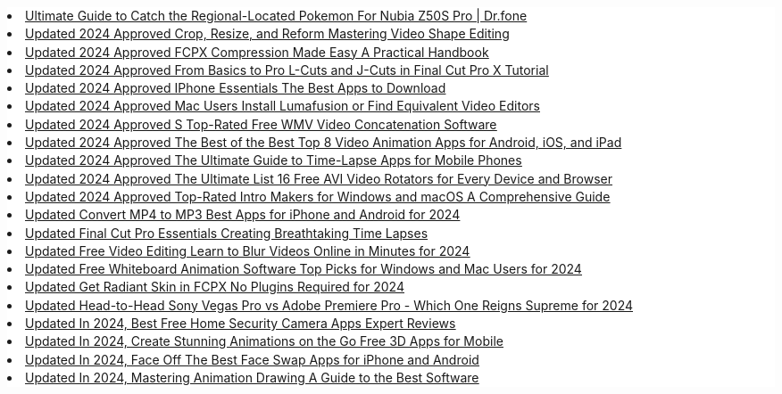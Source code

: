 <li><a href="https://pokemon-go-android.techidaily.com/ultimate-guide-to-catch-the-regional-located-pokemon-for-nubia-z50s-pro-drfone-by-drfone-virtual-android/"><u>Ultimate Guide to Catch the Regional-Located Pokemon For Nubia Z50S Pro | Dr.fone</u></a></li>
<li><a href="https://video-creation-software.techidaily.com/updated-2024-approved-crop-resize-and-reform-mastering-video-shape-editing/"><u>Updated 2024 Approved Crop, Resize, and Reform Mastering Video Shape Editing</u></a></li>
<li><a href="https://video-creation-software.techidaily.com/updated-2024-approved-fcpx-compression-made-easy-a-practical-handbook/"><u>Updated 2024 Approved FCPX Compression Made Easy A Practical Handbook</u></a></li>
<li><a href="https://video-creation-software.techidaily.com/updated-2024-approved-from-basics-to-pro-l-cuts-and-j-cuts-in-final-cut-pro-x-tutorial/"><u>Updated 2024 Approved From Basics to Pro L-Cuts and J-Cuts in Final Cut Pro X Tutorial</u></a></li>
<li><a href="https://video-creation-software.techidaily.com/updated-2024-approved-iphone-essentials-the-best-apps-to-download/"><u>Updated 2024 Approved IPhone Essentials The Best Apps to Download</u></a></li>
<li><a href="https://video-creation-software.techidaily.com/updated-2024-approved-mac-users-install-lumafusion-or-find-equivalent-video-editors/"><u>Updated 2024 Approved Mac Users Install Lumafusion or Find Equivalent Video Editors</u></a></li>
<li><a href="https://video-creation-software.techidaily.com/updated-2024-approved-s-top-rated-free-wmv-video-concatenation-software/"><u>Updated 2024 Approved S Top-Rated Free WMV Video Concatenation Software</u></a></li>
<li><a href="https://video-creation-software.techidaily.com/updated-2024-approved-the-best-of-the-best-top-8-video-animation-apps-for-android-ios-and-ipad/"><u>Updated 2024 Approved The Best of the Best Top 8 Video Animation Apps for Android, iOS, and iPad</u></a></li>
<li><a href="https://video-creation-software.techidaily.com/updated-2024-approved-the-ultimate-guide-to-time-lapse-apps-for-mobile-phones/"><u>Updated 2024 Approved The Ultimate Guide to Time-Lapse Apps for Mobile Phones</u></a></li>
<li><a href="https://video-creation-software.techidaily.com/updated-2024-approved-the-ultimate-list-16-free-avi-video-rotators-for-every-device-and-browser/"><u>Updated 2024 Approved The Ultimate List 16 Free AVI Video Rotators for Every Device and Browser</u></a></li>
<li><a href="https://video-creation-software.techidaily.com/updated-2024-approved-top-rated-intro-makers-for-windows-and-macos-a-comprehensive-guide/"><u>Updated 2024 Approved Top-Rated Intro Makers for Windows and macOS A Comprehensive Guide</u></a></li>
<li><a href="https://video-creation-software.techidaily.com/updated-convert-mp4-to-mp3-best-apps-for-iphone-and-android-for-2024/"><u>Updated Convert MP4 to MP3 Best Apps for iPhone and Android for 2024</u></a></li>
<li><a href="https://video-creation-software.techidaily.com/updated-final-cut-pro-essentials-creating-breathtaking-time-lapses/"><u>Updated Final Cut Pro Essentials Creating Breathtaking Time Lapses</u></a></li>
<li><a href="https://video-creation-software.techidaily.com/updated-free-video-editing-learn-to-blur-videos-online-in-minutes-for-2024/"><u>Updated Free Video Editing Learn to Blur Videos Online in Minutes for 2024</u></a></li>
<li><a href="https://video-creation-software.techidaily.com/updated-free-whiteboard-animation-software-top-picks-for-windows-and-mac-users-for-2024/"><u>Updated Free Whiteboard Animation Software Top Picks for Windows and Mac Users for 2024</u></a></li>
<li><a href="https://video-creation-software.techidaily.com/updated-get-radiant-skin-in-fcpx-no-plugins-required-for-2024/"><u>Updated Get Radiant Skin in FCPX No Plugins Required for 2024</u></a></li>
<li><a href="https://video-creation-software.techidaily.com/updated-head-to-head-sony-vegas-pro-vs-adobe-premiere-pro-which-one-reigns-supreme-for-2024/"><u>Updated Head-to-Head Sony Vegas Pro vs Adobe Premiere Pro - Which One Reigns Supreme for 2024</u></a></li>
<li><a href="https://video-creation-software.techidaily.com/updated-in-2024-best-free-home-security-camera-apps-expert-reviews/"><u>Updated In 2024, Best Free Home Security Camera Apps Expert Reviews</u></a></li>
<li><a href="https://video-creation-software.techidaily.com/updated-in-2024-create-stunning-animations-on-the-go-free-3d-apps-for-mobile/"><u>Updated In 2024, Create Stunning Animations on the Go Free 3D Apps for Mobile</u></a></li>
<li><a href="https://video-creation-software.techidaily.com/updated-in-2024-face-off-the-best-face-swap-apps-for-iphone-and-android/"><u>Updated In 2024, Face Off The Best Face Swap Apps for iPhone and Android</u></a></li>
<li><a href="https://video-creation-software.techidaily.com/updated-in-2024-mastering-animation-drawing-a-guide-to-the-best-software/"><u>Updated In 2024, Mastering Animation Drawing A Guide to the Best Software</u></a></li>